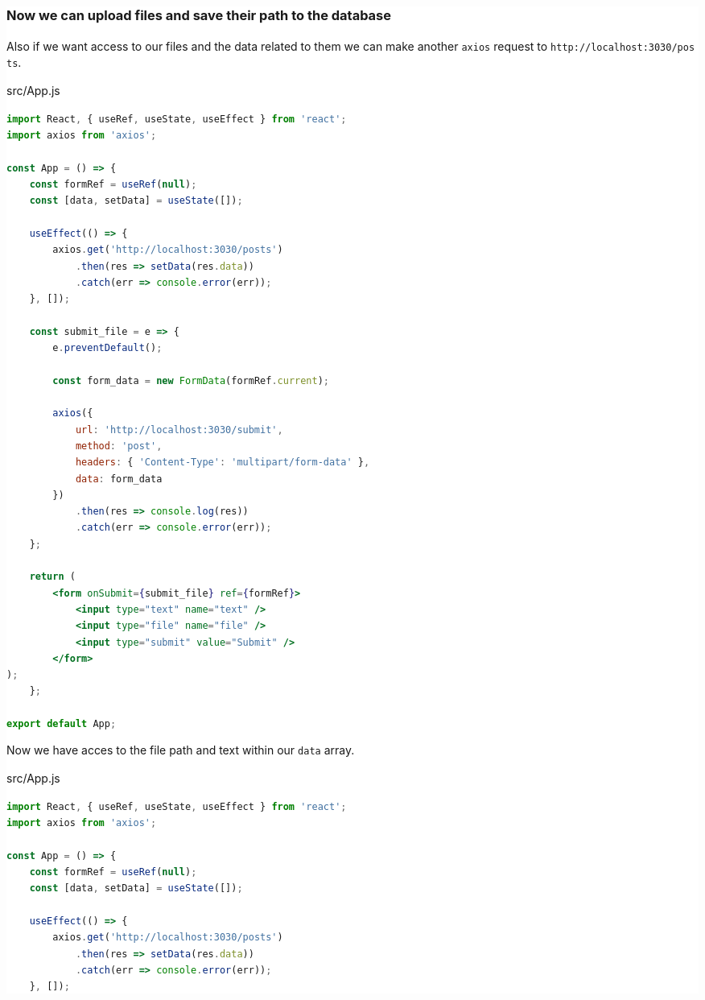 ### Now we can upload files and save their path to the database

Also if we want access to our files and the data related to them we can make another `axios` request to `http://localhost:3030/posts`.

src/App.js
```jsx
import React, { useRef, useState, useEffect } from 'react';
import axios from 'axios';

const App = () => {
    const formRef = useRef(null);
    const [data, setData] = useState([]);

    useEffect(() => {
        axios.get('http://localhost:3030/posts')
            .then(res => setData(res.data))
            .catch(err => console.error(err));
    }, []);

    const submit_file = e => {
        e.preventDefault();

        const form_data = new FormData(formRef.current);

        axios({
            url: 'http://localhost:3030/submit',
            method: 'post',
            headers: { 'Content-Type': 'multipart/form-data' },
            data: form_data
        })
            .then(res => console.log(res))
            .catch(err => console.error(err));
    };

    return (
        <form onSubmit={submit_file} ref={formRef}>
            <input type="text" name="text" />
            <input type="file" name="file" />
            <input type="submit" value="Submit" />
        </form>
);
    };

export default App;
```

Now we have acces to the file path and text within our `data` array.

src/App.js
```jsx
import React, { useRef, useState, useEffect } from 'react';
import axios from 'axios';

const App = () => {
    const formRef = useRef(null);
    const [data, setData] = useState([]);

    useEffect(() => {
        axios.get('http://localhost:3030/posts')
            .then(res => setData(res.data))
            .catch(err => console.error(err));
    }, []);

```